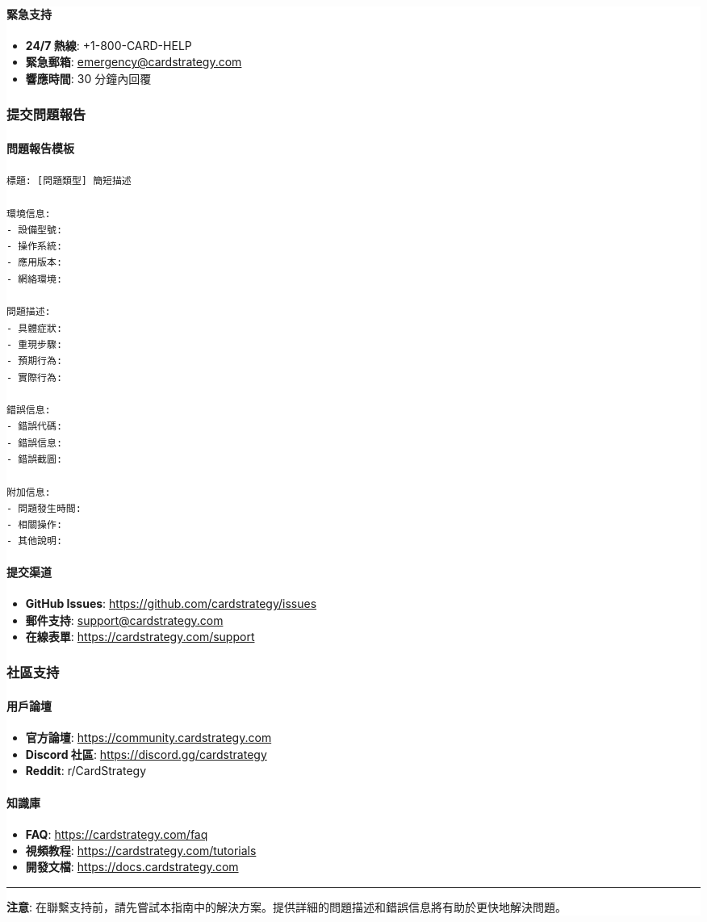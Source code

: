 #### 緊急支持
- **24/7 熱線**: +1-800-CARD-HELP
- **緊急郵箱**: emergency@cardstrategy.com
- **響應時間**: 30 分鐘內回覆

### 提交問題報告

#### 問題報告模板
```
標題: [問題類型] 簡短描述

環境信息:
- 設備型號: 
- 操作系統: 
- 應用版本: 
- 網絡環境: 

問題描述:
- 具體症狀:
- 重現步驟:
- 預期行為:
- 實際行為:

錯誤信息:
- 錯誤代碼:
- 錯誤信息:
- 錯誤截圖:

附加信息:
- 問題發生時間:
- 相關操作:
- 其他說明:
```

#### 提交渠道
- **GitHub Issues**: https://github.com/cardstrategy/issues
- **郵件支持**: support@cardstrategy.com
- **在線表單**: https://cardstrategy.com/support

### 社區支持

#### 用戶論壇
- **官方論壇**: https://community.cardstrategy.com
- **Discord 社區**: https://discord.gg/cardstrategy
- **Reddit**: r/CardStrategy

#### 知識庫
- **FAQ**: https://cardstrategy.com/faq
- **視頻教程**: https://cardstrategy.com/tutorials
- **開發文檔**: https://docs.cardstrategy.com

---

**注意**: 在聯繫支持前，請先嘗試本指南中的解決方案。提供詳細的問題描述和錯誤信息將有助於更快地解決問題。
